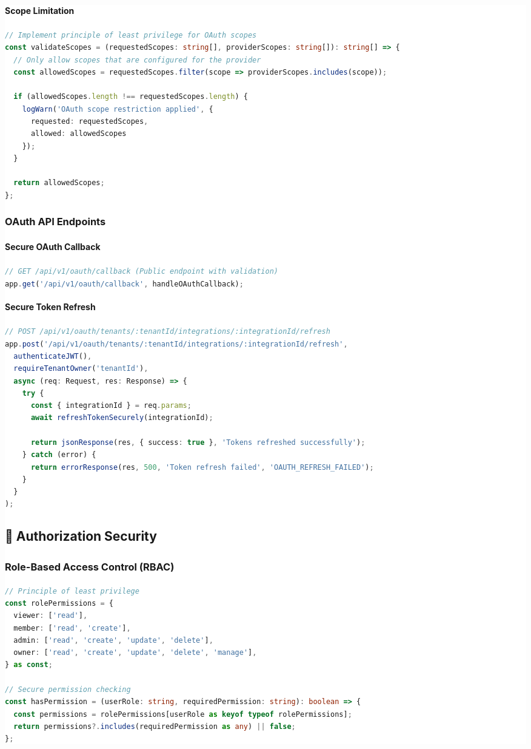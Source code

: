 #### Scope Limitation
```typescript
// Implement principle of least privilege for OAuth scopes
const validateScopes = (requestedScopes: string[], providerScopes: string[]): string[] => {
  // Only allow scopes that are configured for the provider
  const allowedScopes = requestedScopes.filter(scope => providerScopes.includes(scope));
  
  if (allowedScopes.length !== requestedScopes.length) {
    logWarn('OAuth scope restriction applied', {
      requested: requestedScopes,
      allowed: allowedScopes
    });
  }
  
  return allowedScopes;
};
```

### OAuth API Endpoints

#### Secure OAuth Callback
```typescript
// GET /api/v1/oauth/callback (Public endpoint with validation)
app.get('/api/v1/oauth/callback', handleOAuthCallback);
```

#### Secure Token Refresh
```typescript
// POST /api/v1/oauth/tenants/:tenantId/integrations/:integrationId/refresh
app.post('/api/v1/oauth/tenants/:tenantId/integrations/:integrationId/refresh',
  authenticateJWT(),
  requireTenantOwner('tenantId'),
  async (req: Request, res: Response) => {
    try {
      const { integrationId } = req.params;
      await refreshTokenSecurely(integrationId);
      
      return jsonResponse(res, { success: true }, 'Tokens refreshed successfully');
    } catch (error) {
      return errorResponse(res, 500, 'Token refresh failed', 'OAUTH_REFRESH_FAILED');
    }
  }
);
```

## 🔐 Authorization Security

### Role-Based Access Control (RBAC)
```typescript
// Principle of least privilege
const rolePermissions = {
  viewer: ['read'],
  member: ['read', 'create'],
  admin: ['read', 'create', 'update', 'delete'],
  owner: ['read', 'create', 'update', 'delete', 'manage'],
} as const;

// Secure permission checking
const hasPermission = (userRole: string, requiredPermission: string): boolean => {
  const permissions = rolePermissions[userRole as keyof typeof rolePermissions];
  return permissions?.includes(requiredPermission as any) || false;
};

```